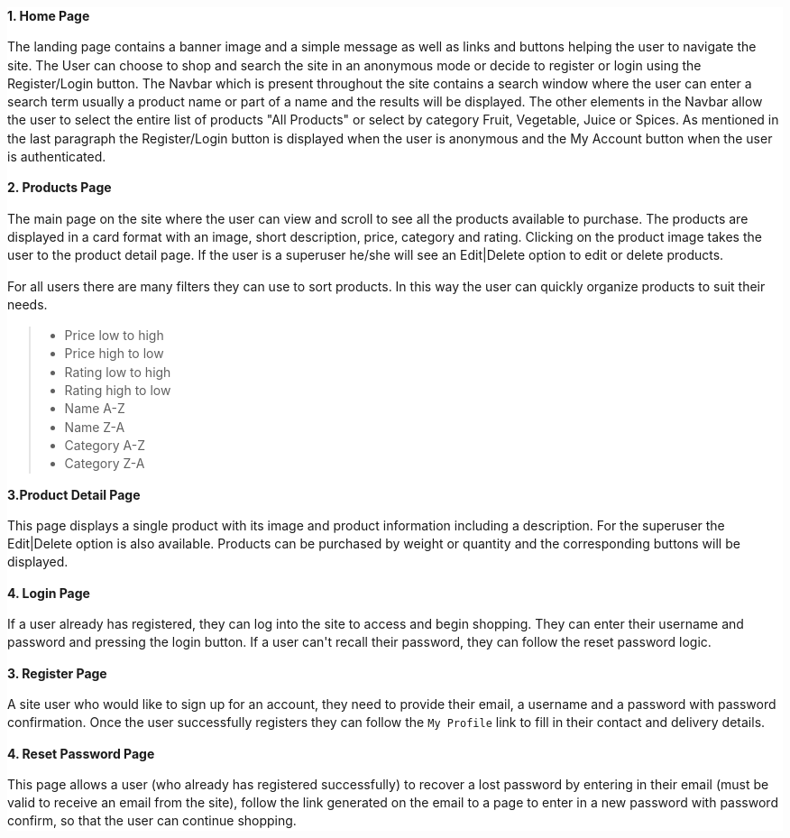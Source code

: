 

**1. Home Page** 

The landing page contains a banner image and a simple message as well as links and buttons helping the user to navigate the site. The User can choose to shop and search the site in an anonymous mode or decide to register or login using the Register/Login button. 
The Navbar which is present throughout the site contains a search window where the user can enter a search term usually a product name or part of a name and the results will be displayed. The other elements in the Navbar allow the user to select the entire list of products "All Products" or select by category Fruit, Vegetable, Juice or Spices. As mentioned in the last paragraph the Register/Login button is displayed when the user is anonymous and the My Account button when the user is authenticated.

**2. Products Page** 

The main page on the site where the user can view and scroll to see all the products available to purchase. The products are displayed in a card format with an image, short description, price, category and rating. Clicking on the product image takes the user to the product detail page. If the user is a superuser he/she will see an Edit|Delete option to edit or delete products.

For all users there are many filters they can use to sort products. In this way the user can quickly organize products to suit their needs.


  >  -  Price low to high
  >  -  Price high to low
  >  -  Rating low to high
  >  -  Rating high to low
  >  -  Name A-Z
  >  -  Name Z-A
  >  -  Category A-Z
  >  -  Category Z-A
   



**3.Product Detail Page**

This page displays a single product with its image and product information including a description. For the superuser the Edit|Delete option is also available. Products can be purchased by weight or quantity and the corresponding buttons will be displayed.

**4. Login Page**

If a user already has registered, they can log into the site to access and begin shopping. They can enter their username and password and pressing the login button. If a user can't recall their password, they can follow the reset password logic. 

**3. Register Page**

A site user who would like to sign up for an account, they need to provide their email, a username and a password with password confirmation. Once the user successfully registers they can follow the `My Profile` link to fill in their contact and delivery details.

**4. Reset Password Page**

This page allows a user (who already has registered successfully) to recover a lost password by entering in their email (must be valid to receive an email from the site), follow the link generated on the email to a page to enter in a new password with password confirm, so that the user can continue shopping.

